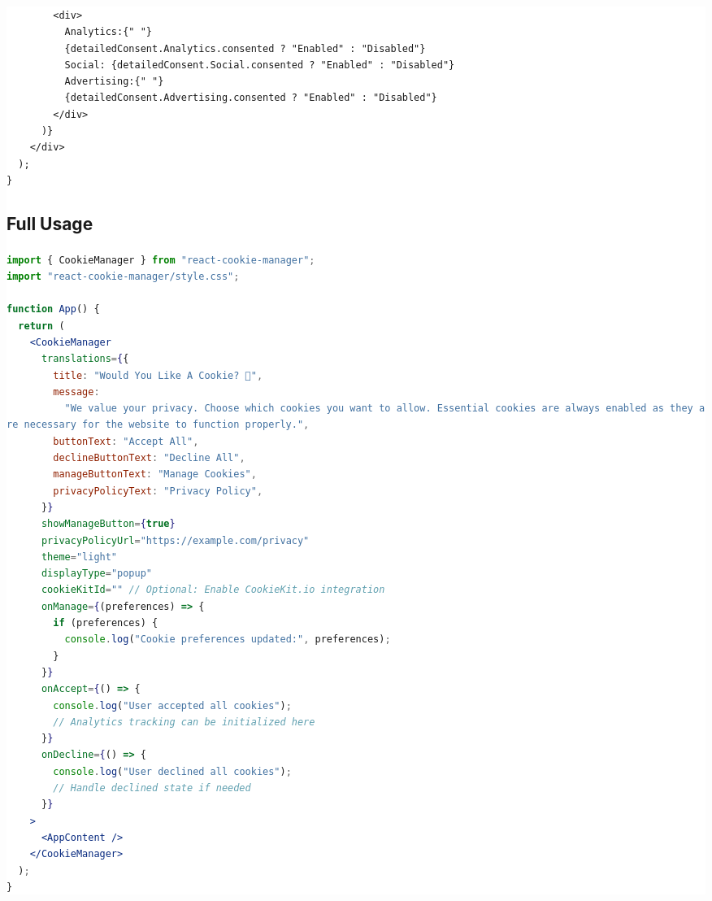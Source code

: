 ```tsx
        <div>
          Analytics:{" "}
          {detailedConsent.Analytics.consented ? "Enabled" : "Disabled"}
          Social: {detailedConsent.Social.consented ? "Enabled" : "Disabled"}
          Advertising:{" "}
          {detailedConsent.Advertising.consented ? "Enabled" : "Disabled"}
        </div>
      )}
    </div>
  );
}
```

## Full Usage

```jsx
import { CookieManager } from "react-cookie-manager";
import "react-cookie-manager/style.css";

function App() {
  return (
    <CookieManager
      translations={{
        title: "Would You Like A Cookie? 🍪",
        message:
          "We value your privacy. Choose which cookies you want to allow. Essential cookies are always enabled as they are necessary for the website to function properly.",
        buttonText: "Accept All",
        declineButtonText: "Decline All",
        manageButtonText: "Manage Cookies",
        privacyPolicyText: "Privacy Policy",
      }}
      showManageButton={true}
      privacyPolicyUrl="https://example.com/privacy"
      theme="light"
      displayType="popup"
      cookieKitId="" // Optional: Enable CookieKit.io integration
      onManage={(preferences) => {
        if (preferences) {
          console.log("Cookie preferences updated:", preferences);
        }
      }}
      onAccept={() => {
        console.log("User accepted all cookies");
        // Analytics tracking can be initialized here
      }}
      onDecline={() => {
        console.log("User declined all cookies");
        // Handle declined state if needed
      }}
    >
      <AppContent />
    </CookieManager>
  );
}
```
